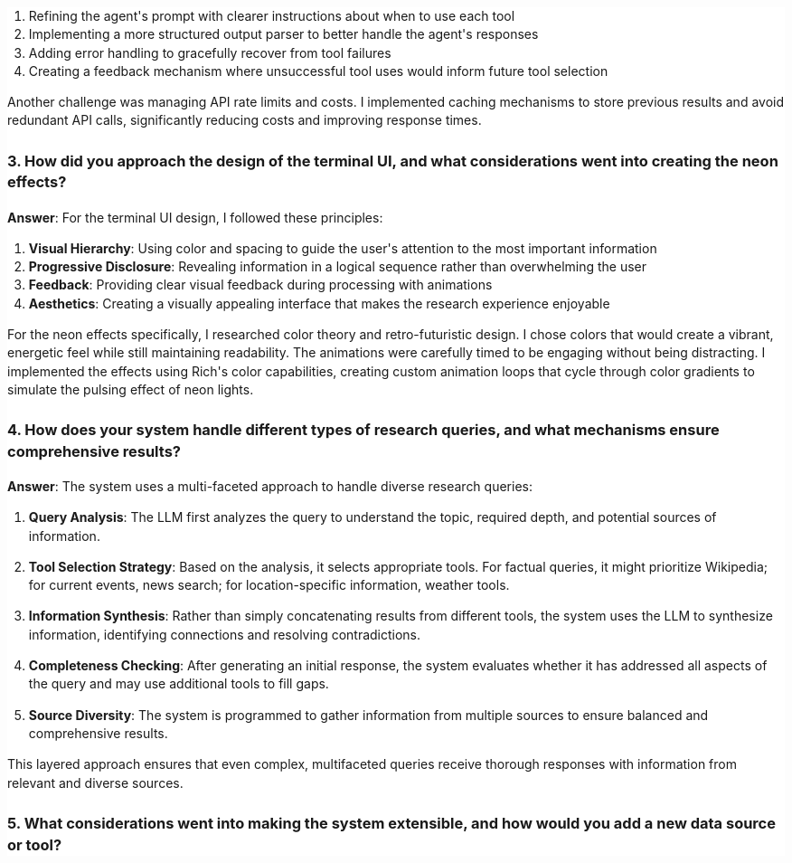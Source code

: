 1. Refining the agent's prompt with clearer instructions about when to use each tool
2. Implementing a more structured output parser to better handle the agent's responses
3. Adding error handling to gracefully recover from tool failures
4. Creating a feedback mechanism where unsuccessful tool uses would inform future tool selection

Another challenge was managing API rate limits and costs. I implemented caching mechanisms to store previous results and avoid redundant API calls, significantly reducing costs and improving response times.

### 3. How did you approach the design of the terminal UI, and what considerations went into creating the neon effects?

**Answer**: For the terminal UI design, I followed these principles:

1. **Visual Hierarchy**: Using color and spacing to guide the user's attention to the most important information
2. **Progressive Disclosure**: Revealing information in a logical sequence rather than overwhelming the user
3. **Feedback**: Providing clear visual feedback during processing with animations
4. **Aesthetics**: Creating a visually appealing interface that makes the research experience enjoyable

For the neon effects specifically, I researched color theory and retro-futuristic design. I chose colors that would create a vibrant, energetic feel while still maintaining readability. The animations were carefully timed to be engaging without being distracting. I implemented the effects using Rich's color capabilities, creating custom animation loops that cycle through color gradients to simulate the pulsing effect of neon lights.

### 4. How does your system handle different types of research queries, and what mechanisms ensure comprehensive results?

**Answer**: The system uses a multi-faceted approach to handle diverse research queries:

1. **Query Analysis**: The LLM first analyzes the query to understand the topic, required depth, and potential sources of information.

2. **Tool Selection Strategy**: Based on the analysis, it selects appropriate tools. For factual queries, it might prioritize Wikipedia; for current events, news search; for location-specific information, weather tools.

3. **Information Synthesis**: Rather than simply concatenating results from different tools, the system uses the LLM to synthesize information, identifying connections and resolving contradictions.

4. **Completeness Checking**: After generating an initial response, the system evaluates whether it has addressed all aspects of the query and may use additional tools to fill gaps.

5. **Source Diversity**: The system is programmed to gather information from multiple sources to ensure balanced and comprehensive results.

This layered approach ensures that even complex, multifaceted queries receive thorough responses with information from relevant and diverse sources.

### 5. What considerations went into making the system extensible, and how would you add a new data source or tool?
